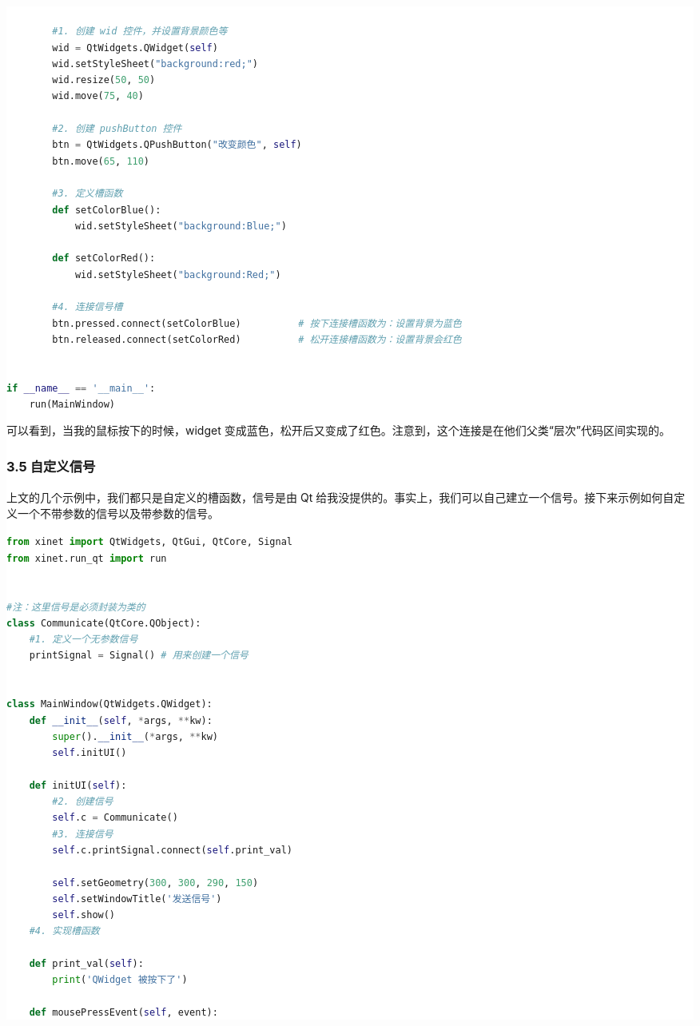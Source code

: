 ```python

        #1. 创建 wid 控件，并设置背景颜色等
        wid = QtWidgets.QWidget(self)
        wid.setStyleSheet("background:red;")
        wid.resize(50, 50)
        wid.move(75, 40)

        #2. 创建 pushButton 控件
        btn = QtWidgets.QPushButton("改变颜色", self)
        btn.move(65, 110)

        #3. 定义槽函数
        def setColorBlue():
            wid.setStyleSheet("background:Blue;")

        def setColorRed():
            wid.setStyleSheet("background:Red;")

        #4. 连接信号槽
        btn.pressed.connect(setColorBlue)          # 按下连接槽函数为：设置背景为蓝色
        btn.released.connect(setColorRed)          # 松开连接槽函数为：设置背景会红色


if __name__ == '__main__':
    run(MainWindow)
```

可以看到，当我的鼠标按下的时候，widget 变成蓝色，松开后又变成了红色。注意到，这个连接是在他们父类“层次”代码区间实现的。

### 3.5 自定义信号

上文的几个示例中，我们都只是自定义的槽函数，信号是由 Qt 给我没提供的。事实上，我们可以自己建立一个信号。接下来示例如何自定义一个不带参数的信号以及带参数的信号。

```python
from xinet import QtWidgets, QtGui, QtCore, Signal
from xinet.run_qt import run


#注：这里信号是必须封装为类的
class Communicate(QtCore.QObject):
    #1. 定义一个无参数信号
    printSignal = Signal() # 用来创建一个信号


class MainWindow(QtWidgets.QWidget):
    def __init__(self, *args, **kw):
        super().__init__(*args, **kw)
        self.initUI()

    def initUI(self):
        #2. 创建信号
        self.c = Communicate()
        #3. 连接信号
        self.c.printSignal.connect(self.print_val)

        self.setGeometry(300, 300, 290, 150)
        self.setWindowTitle('发送信号')
        self.show()
    #4. 实现槽函数

    def print_val(self):
        print('QWidget 被按下了')

    def mousePressEvent(self, event):
```